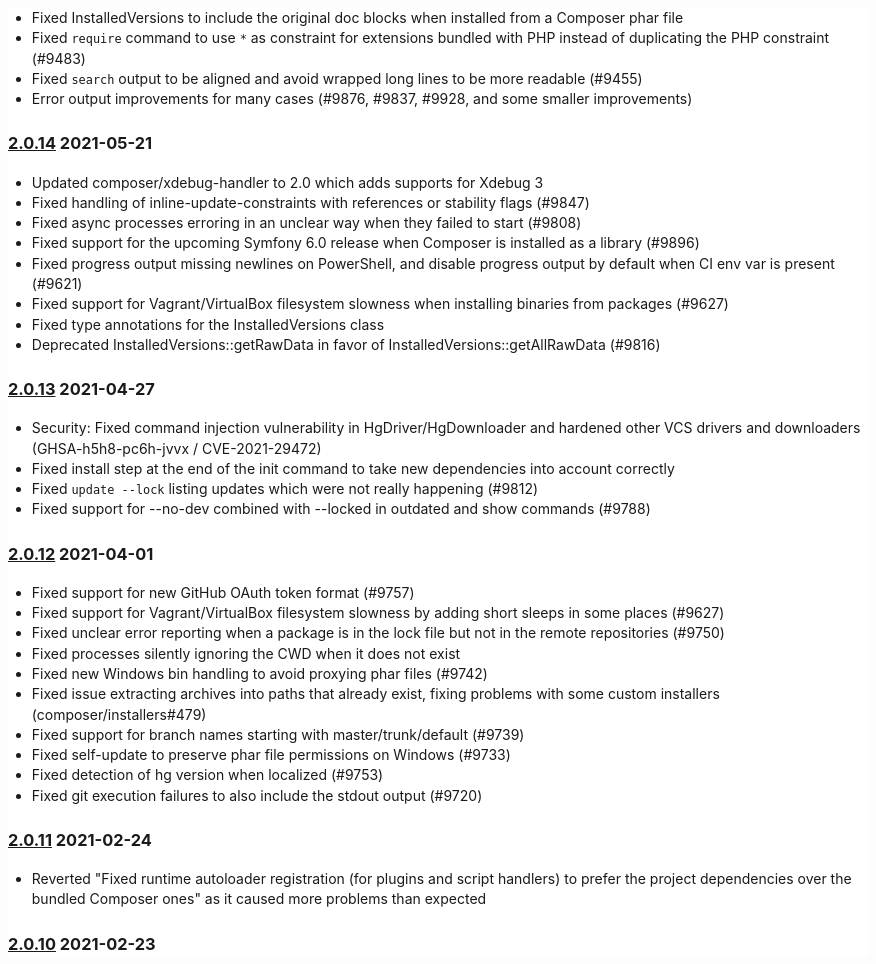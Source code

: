 * Fixed InstalledVersions to include the original doc blocks when installed from a Composer phar file
* Fixed `require` command to use `*` as constraint for extensions bundled with PHP instead of duplicating the PHP constraint (#9483)
* Fixed `search` output to be aligned and avoid wrapped long lines to be more readable (#9455)
* Error output improvements for many cases (#9876, #9837, #9928, and some smaller improvements)

### [2.0.14] 2021-05-21

* Updated composer/xdebug-handler to 2.0 which adds supports for Xdebug 3
* Fixed handling of inline-update-constraints with references or stability flags (#9847)
* Fixed async processes erroring in an unclear way when they failed to start (#9808)
* Fixed support for the upcoming Symfony 6.0 release when Composer is installed as a library (#9896)
* Fixed progress output missing newlines on PowerShell, and disable progress output by default when CI env var is present (#9621)
* Fixed support for Vagrant/VirtualBox filesystem slowness when installing binaries from packages (#9627)
* Fixed type annotations for the InstalledVersions class
* Deprecated InstalledVersions::getRawData in favor of InstalledVersions::getAllRawData (#9816)

### [2.0.13] 2021-04-27

* Security: Fixed command injection vulnerability in HgDriver/HgDownloader and hardened other VCS drivers and downloaders (GHSA-h5h8-pc6h-jvvx / CVE-2021-29472)
* Fixed install step at the end of the init command to take new dependencies into account correctly
* Fixed `update --lock` listing updates which were not really happening (#9812)
* Fixed support for --no-dev combined with --locked in outdated and show commands (#9788)

### [2.0.12] 2021-04-01

* Fixed support for new GitHub OAuth token format (#9757)
* Fixed support for Vagrant/VirtualBox filesystem slowness by adding short sleeps in some places (#9627)
* Fixed unclear error reporting when a package is in the lock file but not in the remote repositories (#9750)
* Fixed processes silently ignoring the CWD when it does not exist
* Fixed new Windows bin handling to avoid proxying phar files (#9742)
* Fixed issue extracting archives into paths that already exist, fixing problems with some custom installers (composer/installers#479)
* Fixed support for branch names starting with master/trunk/default (#9739)
* Fixed self-update to preserve phar file permissions on Windows (#9733)
* Fixed detection of hg version when localized (#9753)
* Fixed git execution failures to also include the stdout output (#9720)

### [2.0.11] 2021-02-24

* Reverted "Fixed runtime autoloader registration (for plugins and script handlers) to prefer the project dependencies over the bundled Composer ones" as it caused more problems than expected

### [2.0.10] 2021-02-23


[2.5.7]: https://github.com/composer/composer/compare/2.5.6...2.5.7
[2.5.6]: https://github.com/composer/composer/compare/2.5.5...2.5.6
[2.5.5]: https://github.com/composer/composer/compare/2.5.4...2.5.5
[2.5.4]: https://github.com/composer/composer/compare/2.5.3...2.5.4
[2.5.3]: https://github.com/composer/composer/compare/2.5.2...2.5.3
[2.5.2]: https://github.com/composer/composer/compare/2.5.1...2.5.2
[2.5.1]: https://github.com/composer/composer/compare/2.5.0...2.5.1
[2.5.0]: https://github.com/composer/composer/compare/2.4.4...2.5.0
[2.4.4]: https://github.com/composer/composer/compare/2.4.3...2.4.4
[2.4.3]: https://github.com/composer/composer/compare/2.4.2...2.4.3
[2.4.2]: https://github.com/composer/composer/compare/2.4.1...2.4.2
[2.4.1]: https://github.com/composer/composer/compare/2.4.0...2.4.1
[2.4.0]: https://github.com/composer/composer/compare/2.4.0-RC1...2.4.0
[2.4.0-RC1]: https://github.com/composer/composer/compare/2.3.10...2.4.0-RC1
[2.3.10]: https://github.com/composer/composer/compare/2.3.9...2.3.10
[2.3.9]: https://github.com/composer/composer/compare/2.3.8...2.3.9
[2.3.8]: https://github.com/composer/composer/compare/2.3.7...2.3.8
[2.3.7]: https://github.com/composer/composer/compare/2.3.6...2.3.7
[2.3.6]: https://github.com/composer/composer/compare/2.3.5...2.3.6
[2.3.5]: https://github.com/composer/composer/compare/2.3.4...2.3.5
[2.3.4]: https://github.com/composer/composer/compare/2.3.3...2.3.4
[2.3.3]: https://github.com/composer/composer/compare/2.3.2...2.3.3
[2.3.2]: https://github.com/composer/composer/compare/2.3.1...2.3.2
[2.3.1]: https://github.com/composer/composer/compare/2.3.0...2.3.1
[2.3.0]: https://github.com/composer/composer/compare/2.3.0-RC2...2.3.0
[2.3.0-RC2]: https://github.com/composer/composer/compare/2.3.0-RC1...2.3.0-RC2
[2.3.0-RC1]: https://github.com/composer/composer/compare/2.2.9...2.3.0-RC1
[2.2.17]: https://github.com/composer/composer/compare/2.2.16...2.2.17
[2.2.16]: https://github.com/composer/composer/compare/2.2.15...2.2.16
[2.2.15]: https://github.com/composer/composer/compare/2.2.14...2.2.15
[2.2.14]: https://github.com/composer/composer/compare/2.2.13...2.2.14
[2.2.13]: https://github.com/composer/composer/compare/2.2.12...2.2.13
[2.2.12]: https://github.com/composer/composer/compare/2.2.11...2.2.12
[2.2.11]: https://github.com/composer/composer/compare/2.2.10...2.2.11
[2.2.10]: https://github.com/composer/composer/compare/2.2.9...2.2.10
[2.2.9]: https://github.com/composer/composer/compare/2.2.8...2.2.9
[2.2.8]: https://github.com/composer/composer/compare/2.2.7...2.2.8
[2.2.7]: https://github.com/composer/composer/compare/2.2.6...2.2.7
[2.2.6]: https://github.com/composer/composer/compare/2.2.5...2.2.6
[2.2.5]: https://github.com/composer/composer/compare/2.2.4...2.2.5
[2.2.4]: https://github.com/composer/composer/compare/2.2.3...2.2.4
[2.2.3]: https://github.com/composer/composer/compare/2.2.2...2.2.3
[2.2.2]: https://github.com/composer/composer/compare/2.2.1...2.2.2
[2.2.1]: https://github.com/composer/composer/compare/2.2.0...2.2.1
[2.2.0]: https://github.com/composer/composer/compare/2.2.0-RC1...2.2.0
[2.2.0-RC1]: https://github.com/composer/composer/compare/2.1.14...2.2.0-RC1
[2.1.14]: https://github.com/composer/composer/compare/2.1.13...2.1.14
[2.1.13]: https://github.com/composer/composer/compare/2.1.12...2.1.13
[2.1.12]: https://github.com/composer/composer/compare/2.1.11...2.1.12
[2.1.11]: https://github.com/composer/composer/compare/2.1.10...2.1.11
[2.1.10]: https://github.com/composer/composer/compare/2.1.9...2.1.10
[2.1.9]: https://github.com/composer/composer/compare/2.1.8...2.1.9
[2.1.8]: https://github.com/composer/composer/compare/2.1.7...2.1.8
[2.1.7]: https://github.com/composer/composer/compare/2.1.6...2.1.7
[2.1.6]: https://github.com/composer/composer/compare/2.1.5...2.1.6
[2.1.5]: https://github.com/composer/composer/compare/2.1.4...2.1.5
[2.1.4]: https://github.com/composer/composer/compare/2.1.3...2.1.4
[2.1.3]: https://github.com/composer/composer/compare/2.1.2...2.1.3
[2.1.2]: https://github.com/composer/composer/compare/2.1.1...2.1.2
[2.1.1]: https://github.com/composer/composer/compare/2.1.0...2.1.1
[2.1.0]: https://github.com/composer/composer/compare/2.1.0-RC1...2.1.0
[2.1.0-RC1]: https://github.com/composer/composer/compare/2.0.14...2.1.0-RC1
[2.0.14]: https://github.com/composer/composer/compare/2.0.13...2.0.14
[2.0.13]: https://github.com/composer/composer/compare/2.0.12...2.0.13
[2.0.12]: https://github.com/composer/composer/compare/2.0.11...2.0.12
[2.0.11]: https://github.com/composer/composer/compare/2.0.10...2.0.11
[2.0.10]: https://github.com/composer/composer/compare/2.0.9...2.0.10
[2.0.9]: https://github.com/composer/composer/compare/2.0.8...2.0.9
[2.0.8]: https://github.com/composer/composer/compare/2.0.7...2.0.8
[2.0.7]: https://github.com/composer/composer/compare/2.0.6...2.0.7
[2.0.6]: https://github.com/composer/composer/compare/2.0.5...2.0.6
[2.0.5]: https://github.com/composer/composer/compare/2.0.4...2.0.5
[2.0.4]: https://github.com/composer/composer/compare/2.0.3...2.0.4
[2.0.3]: https://github.com/composer/composer/compare/2.0.2...2.0.3
[2.0.2]: https://github.com/composer/composer/compare/2.0.1...2.0.2
[2.0.1]: https://github.com/composer/composer/compare/2.0.0...2.0.1
[2.0.0]: https://github.com/composer/composer/compare/2.0.0-RC2...2.0.0
[2.0.0-RC2]: https://github.com/composer/composer/compare/2.0.0-RC1...2.0.0-RC2